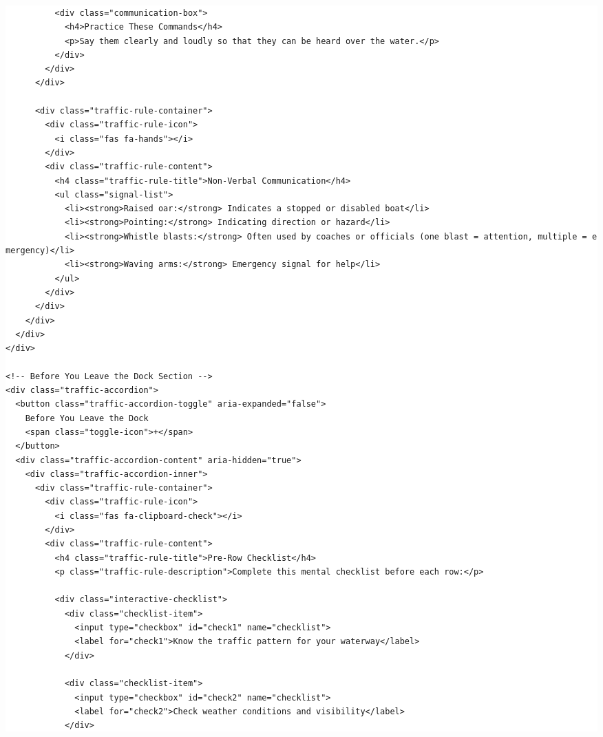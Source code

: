               <div class="communication-box">
                <h4>Practice These Commands</h4>
                <p>Say them clearly and loudly so that they can be heard over the water.</p>
              </div>
            </div>
          </div>
          
          <div class="traffic-rule-container">
            <div class="traffic-rule-icon">
              <i class="fas fa-hands"></i>
            </div>
            <div class="traffic-rule-content">
              <h4 class="traffic-rule-title">Non-Verbal Communication</h4>
              <ul class="signal-list">
                <li><strong>Raised oar:</strong> Indicates a stopped or disabled boat</li>
                <li><strong>Pointing:</strong> Indicating direction or hazard</li>
                <li><strong>Whistle blasts:</strong> Often used by coaches or officials (one blast = attention, multiple = emergency)</li>
                <li><strong>Waving arms:</strong> Emergency signal for help</li>
              </ul>
            </div>
          </div>
        </div>
      </div>
    </div>

    <!-- Before You Leave the Dock Section -->
    <div class="traffic-accordion">
      <button class="traffic-accordion-toggle" aria-expanded="false">
        Before You Leave the Dock
        <span class="toggle-icon">+</span>
      </button>
      <div class="traffic-accordion-content" aria-hidden="true">
        <div class="traffic-accordion-inner">
          <div class="traffic-rule-container">
            <div class="traffic-rule-icon">
              <i class="fas fa-clipboard-check"></i>
            </div>
            <div class="traffic-rule-content">
              <h4 class="traffic-rule-title">Pre-Row Checklist</h4>
              <p class="traffic-rule-description">Complete this mental checklist before each row:</p>
              
              <div class="interactive-checklist">
                <div class="checklist-item">
                  <input type="checkbox" id="check1" name="checklist">
                  <label for="check1">Know the traffic pattern for your waterway</label>
                </div>
                
                <div class="checklist-item">
                  <input type="checkbox" id="check2" name="checklist">
                  <label for="check2">Check weather conditions and visibility</label>
                </div>
                
